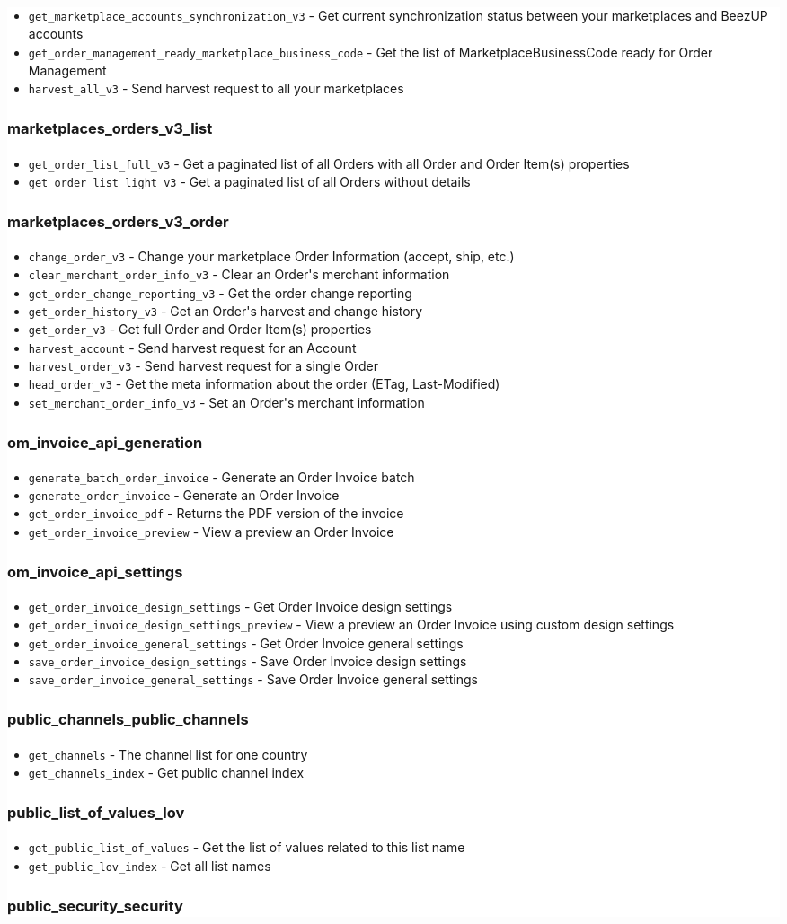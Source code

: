 * `get_marketplace_accounts_synchronization_v3` - Get current synchronization status between your marketplaces and BeezUP accounts
* `get_order_management_ready_marketplace_business_code` - Get the list of MarketplaceBusinessCode ready for Order Management
* `harvest_all_v3` - Send harvest request to all your marketplaces

### marketplaces_orders_v3_list

* `get_order_list_full_v3` - Get a paginated list of all Orders with all Order and Order Item(s) properties
* `get_order_list_light_v3` - Get a paginated list of all Orders without details

### marketplaces_orders_v3_order

* `change_order_v3` - Change your marketplace Order Information (accept, ship, etc.)
* `clear_merchant_order_info_v3` - Clear an Order's merchant information
* `get_order_change_reporting_v3` - Get the order change reporting
* `get_order_history_v3` - Get an Order's harvest and change history
* `get_order_v3` - Get full Order and Order Item(s) properties
* `harvest_account` - Send harvest request for an Account
* `harvest_order_v3` - Send harvest request for a single Order
* `head_order_v3` - Get the meta information about the order (ETag, Last-Modified)
* `set_merchant_order_info_v3` - Set an Order's merchant information

### om_invoice_api_generation

* `generate_batch_order_invoice` - Generate an Order Invoice batch
* `generate_order_invoice` - Generate an Order Invoice
* `get_order_invoice_pdf` - Returns the PDF version of the invoice
* `get_order_invoice_preview` - View a preview an Order Invoice

### om_invoice_api_settings

* `get_order_invoice_design_settings` - Get Order Invoice design settings
* `get_order_invoice_design_settings_preview` - View a preview an Order Invoice using custom design settings
* `get_order_invoice_general_settings` - Get Order Invoice general settings
* `save_order_invoice_design_settings` - Save Order Invoice design settings
* `save_order_invoice_general_settings` - Save Order Invoice general settings

### public_channels_public_channels

* `get_channels` - The channel list for one country
* `get_channels_index` - Get public channel index

### public_list_of_values_lov

* `get_public_list_of_values` - Get the list of values related to this list name
* `get_public_lov_index` - Get all list names

### public_security_security
